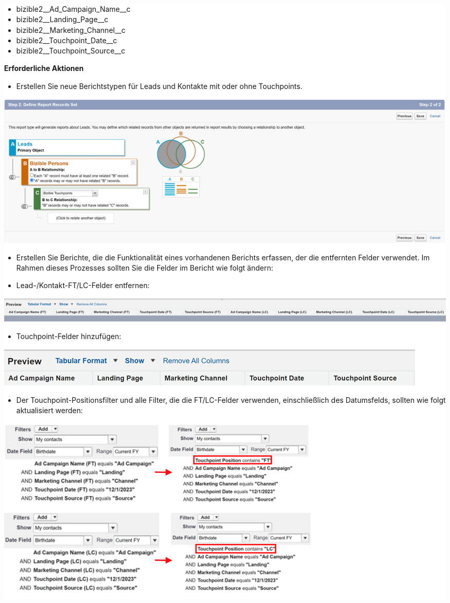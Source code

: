 * bizible2__Ad_Campaign_Name__c
* bizible2__Landing_Page__c
* bizible2__Marketing_Channel__c
* bizible2__Touchpoint_Date__c
* bizible2__Touchpoint_Source__c

**Erforderliche Aktionen**

* Erstellen Sie neue Berichtstypen für Leads und Kontakte mit oder ohne Touchpoints.

![](assets/release-notes-2023-1.png)

* Erstellen Sie Berichte, die die Funktionalität eines vorhandenen Berichts erfassen, der die entfernten Felder verwendet. Im Rahmen dieses Prozesses sollten Sie die Felder im Bericht wie folgt ändern:

* Lead-/Kontakt-FT/LC-Felder entfernen:

![](assets/release-notes-2023-2.png)

* Touchpoint-Felder hinzufügen:

![](assets/release-notes-2023-3.png)

* Der Touchpoint-Positionsfilter und alle Filter, die die FT/LC-Felder verwenden, einschließlich des Datumsfelds, sollten wie folgt aktualisiert werden:

![](assets/release-notes-2023-4.png)
